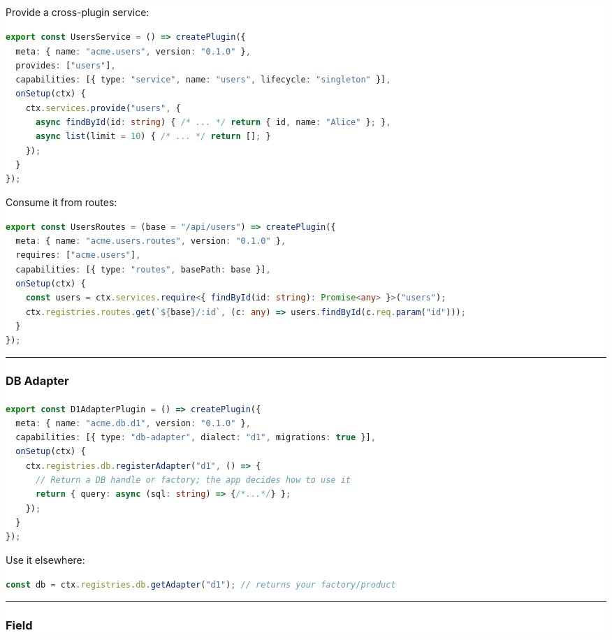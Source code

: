 Provide a cross-plugin service:

```ts
export const UsersService = () => createPlugin({
  meta: { name: "acme.users", version: "0.1.0" },
  provides: ["users"],
  capabilities: [{ type: "service", name: "users", lifecycle: "singleton" }],
  onSetup(ctx) {
    ctx.services.provide("users", {
      async findById(id: string) { /* ... */ return { id, name: "Alice" }; },
      async list(limit = 10) { /* ... */ return []; }
    });
  }
});
```

Consume it from routes:

```ts
export const UsersRoutes = (base = "/api/users") => createPlugin({
  meta: { name: "acme.users.routes", version: "0.1.0" },
  requires: ["acme.users"],
  capabilities: [{ type: "routes", basePath: base }],
  onSetup(ctx) {
    const users = ctx.services.require<{ findById(id: string): Promise<any> }>("users");
    ctx.registries.routes.get(`${base}/:id`, (c: any) => users.findById(c.req.param("id")));
  }
});
```

---

### DB Adapter

```ts
export const D1AdapterPlugin = () => createPlugin({
  meta: { name: "acme.db.d1", version: "0.1.0" },
  capabilities: [{ type: "db-adapter", dialect: "d1", migrations: true }],
  onSetup(ctx) {
    ctx.registries.db.registerAdapter("d1", () => {
      // Return a DB handle or factory; the app decides how to use it
      return { query: async (sql: string) => {/*...*/} };
    });
  }
});
```

Use it elsewhere:

```ts
const db = ctx.registries.db.getAdapter("d1"); // returns your factory/product
```

---

### Field
